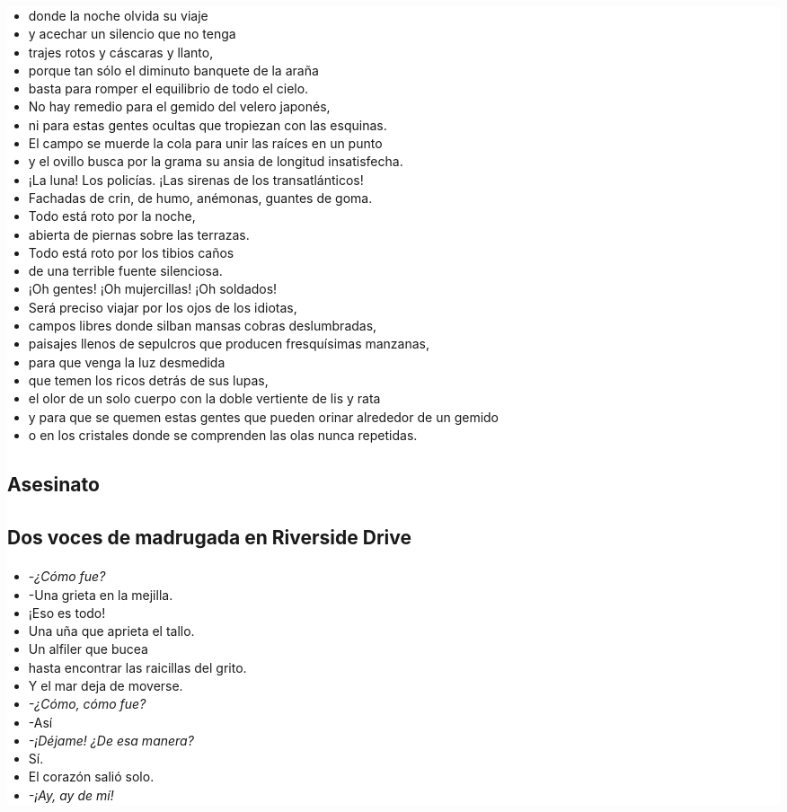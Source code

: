 - donde la noche olvida su viaje
- y acechar un silencio que no tenga
- trajes rotos y cáscaras y llanto,
- porque tan sólo el diminuto banquete de la araña
- basta para romper el equilibrio de todo el cielo.
- No hay remedio para el gemido del velero japonés,
- ni para estas gentes ocultas que tropiezan con las esquinas.
- El campo se muerde la cola para unir las raíces en un punto
- y el ovillo busca por la grama su ansia de longitud insatisfecha.
- ¡La luna! Los policías. ¡Las sirenas de los transatlánticos!
- Fachadas de crin, de humo, anémonas, guantes de goma.
- Todo está roto por la noche,
- abierta de piernas sobre las terrazas.
- Todo está roto por los tibios caños
- de una terrible fuente silenciosa.
- ¡Oh gentes! ¡Oh mujercillas! ¡Oh soldados!
- Será preciso viajar por los ojos de los idiotas,
- campos libres donde silban mansas cobras deslumbradas,
- paisajes llenos de sepulcros que producen fresquísimas manzanas,
- para que venga la luz desmedida
- que temen los ricos detrás de sus lupas,
- el olor de un solo cuerpo con la doble vertiente de lis y rata
- y para que se quemen estas gentes que pueden orinar alrededor de un gemido
- o en los cristales donde se comprenden las olas nunca repetidas.

</section>


<section class="poem">

# Asesinato 

## Dos voces de madrugada en Riverside Drive

- -*¿Cómo fue?*
- -Una grieta en la mejilla.
- ¡Eso es todo!
- Una uña que aprieta el tallo.
- Un alfiler que bucea
- hasta encontrar las raicillas del grito.
- Y el mar deja de moverse.
- *-¿Cómo, cómo fue?*
- -Así
- *-¡Déjame! ¿De esa manera?*
- Sí.
- El corazón salió solo.
- *-¡Ay, ay de mí!*

</section>


<section class="poem">
